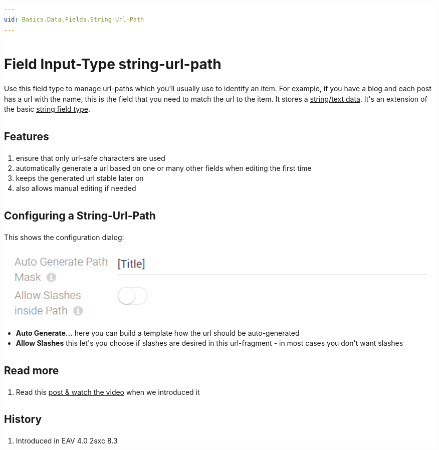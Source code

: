 ```yaml
---
uid: Basics.Data.Fields.String-Url-Path
---
```

# Field Input-Type **string-url-path**

Use this field type to manage url-paths which you'll usually use to identify an
item. For example, if you have a blog and each post has a url with the name, this is the field that you need to match the url to the item. It stores a [string/text data](xref:Basics.Data.Fields.String). It's an extension of the basic [string field type](xref:Basics.Data.Fields.String).

## Features 

1. ensure that only url-safe characters are used
1. automatically generate a url based on one or many other fields when editing the first time
1. keeps the generated url stable later on
1. also allows manual editing if needed

## Configuring a String-Url-Path

This shows the configuration dialog:

<img src="./assets/string-url-path.png" width="100%">

* **Auto Generate...** here you can build a template how the url should be auto-generated
* **Allow Slashes** this let's you choose if slashes are desired in this url-fragment - in most cases you don't want slashes

## Read more

1. Read this [post & watch the video](https://2sxc.org/en/docs/docs/feature/feature/8305) when we introduced it

## History
1. Introduced in EAV 4.0 2sxc 8.3